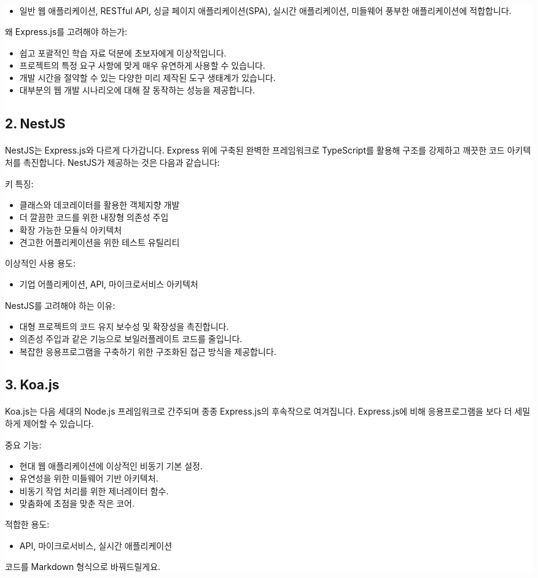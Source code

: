 - 일반 웹 애플리케이션, RESTful API, 싱글 페이지 애플리케이션(SPA), 실시간 애플리케이션, 미들웨어 풍부한 애플리케이션에 적합합니다.

<div class="content-ad"></div>

왜 Express.js를 고려해야 하는가:

- 쉽고 포괄적인 학습 자료 덕분에 초보자에게 이상적입니다.
- 프로젝트의 특정 요구 사항에 맞게 매우 유연하게 사용할 수 있습니다.
- 개발 시간을 절약할 수 있는 다양한 미리 제작된 도구 생태계가 있습니다.
- 대부분의 웹 개발 시나리오에 대해 잘 동작하는 성능을 제공합니다.

## 2. NestJS

NestJS는 Express.js와 다르게 다가갑니다. Express 위에 구축된 완벽한 프레임워크로 TypeScript를 활용해 구조를 강제하고 깨끗한 코드 아키텍처를 촉진합니다. NestJS가 제공하는 것은 다음과 같습니다:

<div class="content-ad"></div>

키 특징:

- 클래스와 데코레이터를 활용한 객체지향 개발
- 더 깔끔한 코드를 위한 내장형 의존성 주입
- 확장 가능한 모듈식 아키텍처
- 견고한 어플리케이션을 위한 테스트 유틸리티

이상적인 사용 용도:

- 기업 어플리케이션, API, 마이크로서비스 아키텍처

<div class="content-ad"></div>

NestJS를 고려해야 하는 이유:

- 대형 프로젝트의 코드 유지 보수성 및 확장성을 촉진합니다.
- 의존성 주입과 같은 기능으로 보일러플레이트 코드를 줄입니다.
- 복잡한 응용프로그램을 구축하기 위한 구조화된 접근 방식을 제공합니다.

## 3. Koa.js

Koa.js는 다음 세대의 Node.js 프레임워크로 간주되며 종종 Express.js의 후속작으로 여겨집니다. Express.js에 비해 응용프로그램을 보다 더 세밀하게 제어할 수 있습니다.

<div class="content-ad"></div>

중요 기능:

- 현대 웹 애플리케이션에 이상적인 비동기 기본 설정.
- 유연성을 위한 미들웨어 기반 아키텍처.
- 비동기 작업 처리를 위한 제너레이터 함수.
- 맞춤화에 초점을 맞춘 작은 코어.

적합한 용도:

- API, 마이크로서비스, 실시간 애플리케이션

<div class="content-ad"></div>

코드를 Markdown 형식으로 바꿔드릴게요.
